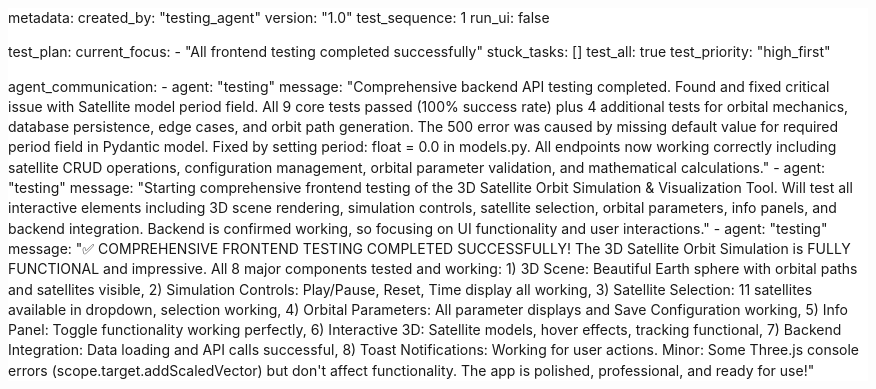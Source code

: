metadata:
  created_by: "testing_agent"
  version: "1.0"
  test_sequence: 1
  run_ui: false

test_plan:
  current_focus:
    - "All frontend testing completed successfully"
  stuck_tasks: []
  test_all: true
  test_priority: "high_first"

agent_communication:
    - agent: "testing"
      message: "Comprehensive backend API testing completed. Found and fixed critical issue with Satellite model period field. All 9 core tests passed (100% success rate) plus 4 additional tests for orbital mechanics, database persistence, edge cases, and orbit path generation. The 500 error was caused by missing default value for required period field in Pydantic model. Fixed by setting period: float = 0.0 in models.py. All endpoints now working correctly including satellite CRUD operations, configuration management, orbital parameter validation, and mathematical calculations."
    - agent: "testing"
      message: "Starting comprehensive frontend testing of the 3D Satellite Orbit Simulation & Visualization Tool. Will test all interactive elements including 3D scene rendering, simulation controls, satellite selection, orbital parameters, info panels, and backend integration. Backend is confirmed working, so focusing on UI functionality and user interactions."
    - agent: "testing"
      message: "✅ COMPREHENSIVE FRONTEND TESTING COMPLETED SUCCESSFULLY! The 3D Satellite Orbit Simulation is FULLY FUNCTIONAL and impressive. All 8 major components tested and working: 1) 3D Scene: Beautiful Earth sphere with orbital paths and satellites visible, 2) Simulation Controls: Play/Pause, Reset, Time display all working, 3) Satellite Selection: 11 satellites available in dropdown, selection working, 4) Orbital Parameters: All parameter displays and Save Configuration working, 5) Info Panel: Toggle functionality working perfectly, 6) Interactive 3D: Satellite models, hover effects, tracking functional, 7) Backend Integration: Data loading and API calls successful, 8) Toast Notifications: Working for user actions. Minor: Some Three.js console errors (scope.target.addScaledVector) but don't affect functionality. The app is polished, professional, and ready for use!"